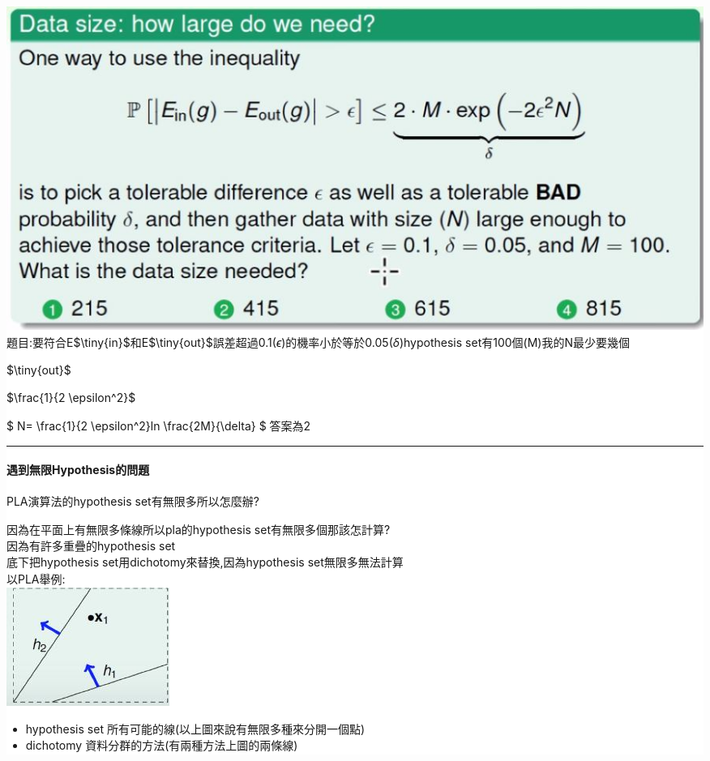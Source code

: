 ![](/images/HF3.JPG)  
題目:要符合E$\tiny{in}$和E$\tiny{out}$誤差超過0.1($\epsilon$)的機率小於等於0.05($\delta$)hypothesis set有100個(M)我的N最少要幾個

$\tiny{out}$

$\frac{1}{2 \epsilon^2}$

$ N= \frac{1}{2 \epsilon^2}ln \frac{2M}{\delta} $
答案為2

---

#### 遇到無限Hypothesis的問題 

PLA演算法的hypothesis set有無限多所以怎麼辦?

因為在平面上有無限多條線所以pla的hypothesis set有無限多個那該怎計算?  
因為有許多重疊的hypothesis set  
底下把hypothesis set用dichotomy來替換,因為hypothesis set無限多無法計算  
以PLA舉例:  
![](/images/DI.JPG)

* hypothesis set 所有可能的線(以上圖來說有無限多種來分開一個點)
* dichotomy 資料分群的方法(有兩種方法上圖的兩條線)
